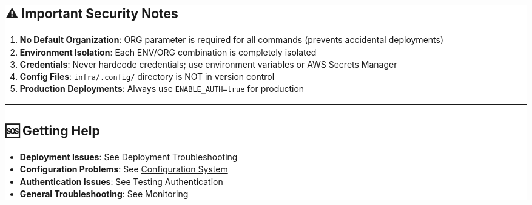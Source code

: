 
## ⚠️ Important Security Notes

1. **No Default Organization**: ORG parameter is required for all commands (prevents accidental deployments)
2. **Environment Isolation**: Each ENV/ORG combination is completely isolated
3. **Credentials**: Never hardcode credentials; use environment variables or AWS Secrets Manager
4. **Config Files**: `infra/.config/` directory is NOT in version control
5. **Production Deployments**: Always use `ENABLE_AUTH=true` for production

---

## 🆘 Getting Help

- **Deployment Issues**: See [Deployment Troubleshooting](deployment/troubleshooting.md)
- **Configuration Problems**: See [Configuration System](architecture/configuration-system.md)
- **Authentication Issues**: See [Testing Authentication](authentication/testing-auth.md)
- **General Troubleshooting**: See [Monitoring](monitoring/index.md)
